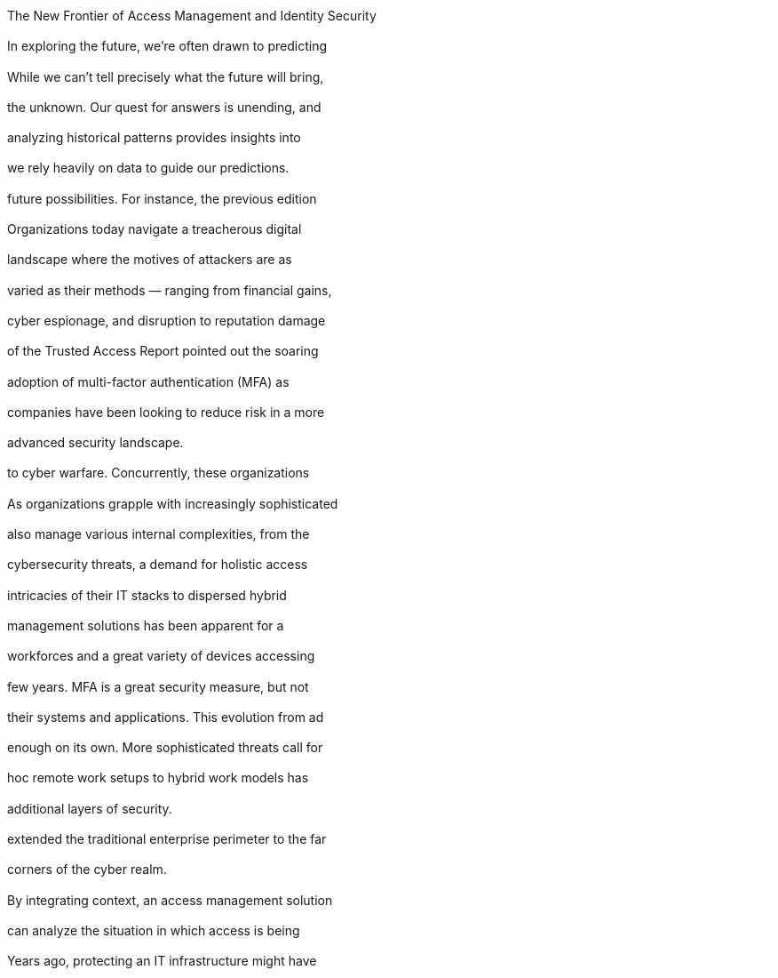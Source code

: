 The New Frontier of Access 
Management and Identity Security

In exploring the future, we’re often drawn to predicting 

While we can’t tell precisely what the future will bring, 

the unknown. Our quest for answers is unending, and 

analyzing historical patterns provides insights into 

we rely heavily on data to guide our predictions. 

future possibilities. For instance, the previous edition 

Organizations today navigate a treacherous digital 

landscape where the motives of attackers are as 

varied as their methods — ranging from financial gains, 

cyber espionage, and disruption to reputation damage 

of the Trusted Access Report pointed out the soaring 

adoption of multi\-factor authentication (MFA) as 

companies have been looking to reduce risk in a more 

advanced security landscape. 

to cyber warfare. Concurrently, these organizations 

As organizations grapple with increasingly sophisticated 

also manage various internal complexities, from the 

cybersecurity threats, a demand for holistic access 

intricacies of their IT stacks to dispersed hybrid 

management solutions has been apparent for a 

workforces and a great variety of devices accessing 

few years. MFA is a great security measure, but not 

their systems and applications. This evolution from ad 

enough on its own. More sophisticated threats call for 

hoc remote work setups to hybrid work models has 

additional layers of security. 

extended the traditional enterprise perimeter to the far 

corners of the cyber realm.

By integrating context, an access management solution 

can analyze the situation in which access is being 

Years ago, protecting an IT infrastructure might have 

